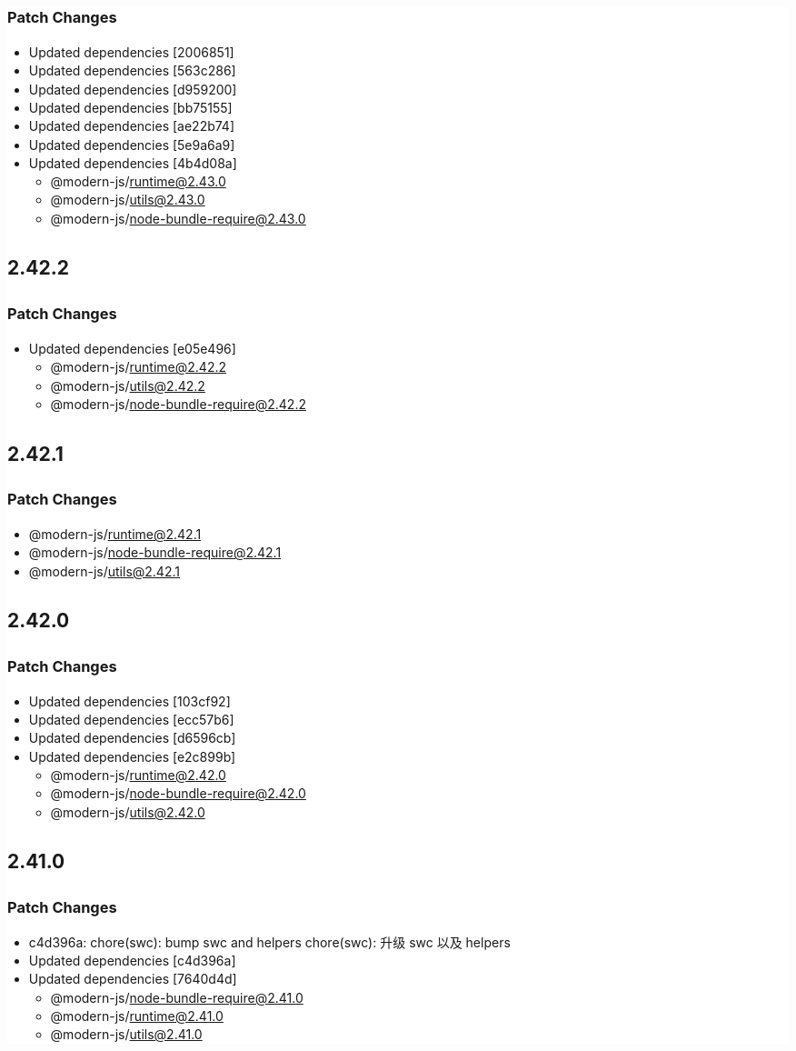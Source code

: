 ### Patch Changes

- Updated dependencies [2006851]
- Updated dependencies [563c286]
- Updated dependencies [d959200]
- Updated dependencies [bb75155]
- Updated dependencies [ae22b74]
- Updated dependencies [5e9a6a9]
- Updated dependencies [4b4d08a]
  - @modern-js/runtime@2.43.0
  - @modern-js/utils@2.43.0
  - @modern-js/node-bundle-require@2.43.0

## 2.42.2

### Patch Changes

- Updated dependencies [e05e496]
  - @modern-js/runtime@2.42.2
  - @modern-js/utils@2.42.2
  - @modern-js/node-bundle-require@2.42.2

## 2.42.1

### Patch Changes

- @modern-js/runtime@2.42.1
- @modern-js/node-bundle-require@2.42.1
- @modern-js/utils@2.42.1

## 2.42.0

### Patch Changes

- Updated dependencies [103cf92]
- Updated dependencies [ecc57b6]
- Updated dependencies [d6596cb]
- Updated dependencies [e2c899b]
  - @modern-js/runtime@2.42.0
  - @modern-js/node-bundle-require@2.42.0
  - @modern-js/utils@2.42.0

## 2.41.0

### Patch Changes

- c4d396a: chore(swc): bump swc and helpers
  chore(swc): 升级 swc 以及 helpers
- Updated dependencies [c4d396a]
- Updated dependencies [7640d4d]
  - @modern-js/node-bundle-require@2.41.0
  - @modern-js/runtime@2.41.0
  - @modern-js/utils@2.41.0
